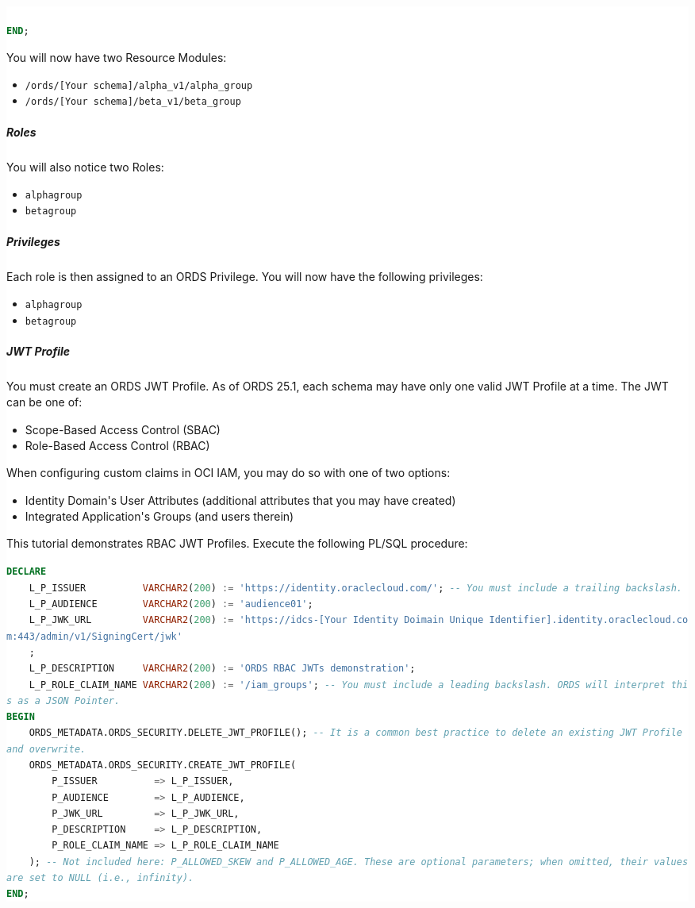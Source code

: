 ```sql

END;
```

You will now have two Resource Modules:

- `/ords/[Your schema]/alpha_v1/alpha_group`
- `/ords/[Your schema]/beta_v1/beta_group`

##### Roles

You will also notice two Roles:

- `alphagroup`
- `betagroup`

##### Privileges

Each role is then assigned to an ORDS Privilege. You will now have the following privileges:

- `alphagroup`
- `betagroup`

##### JWT Profile

You must create an ORDS JWT Profile. As of ORDS 25.1, each schema may have only one valid JWT Profile at a time. The JWT can be one of:

- Scope-Based Access Control (SBAC)
- Role-Based Access Control (RBAC)

When configuring custom claims in OCI IAM, you may do so with one of two options:

- Identity Domain's User Attributes (additional attributes that you may have created)
- Integrated Application's Groups (and users therein)

This tutorial demonstrates RBAC JWT Profiles. Execute the following PL/SQL procedure:

```sql
DECLARE
    L_P_ISSUER          VARCHAR2(200) := 'https://identity.oraclecloud.com/'; -- You must include a trailing backslash.
    L_P_AUDIENCE        VARCHAR2(200) := 'audience01';
    L_P_JWK_URL         VARCHAR2(200) := 'https://idcs-[Your Identity Doimain Unique Identifier].identity.oraclecloud.com:443/admin/v1/SigningCert/jwk'
    ;
    L_P_DESCRIPTION     VARCHAR2(200) := 'ORDS RBAC JWTs demonstration';
    L_P_ROLE_CLAIM_NAME VARCHAR2(200) := '/iam_groups'; -- You must include a leading backslash. ORDS will interpret this as a JSON Pointer.
BEGIN
    ORDS_METADATA.ORDS_SECURITY.DELETE_JWT_PROFILE(); -- It is a common best practice to delete an existing JWT Profile and overwrite.
    ORDS_METADATA.ORDS_SECURITY.CREATE_JWT_PROFILE(
        P_ISSUER          => L_P_ISSUER,
        P_AUDIENCE        => L_P_AUDIENCE,
        P_JWK_URL         => L_P_JWK_URL,
        P_DESCRIPTION     => L_P_DESCRIPTION,
        P_ROLE_CLAIM_NAME => L_P_ROLE_CLAIM_NAME
    ); -- Not included here: P_ALLOWED_SKEW and P_ALLOWED_AGE. These are optional parameters; when omitted, their values are set to NULL (i.e., infinity).
END;
```
